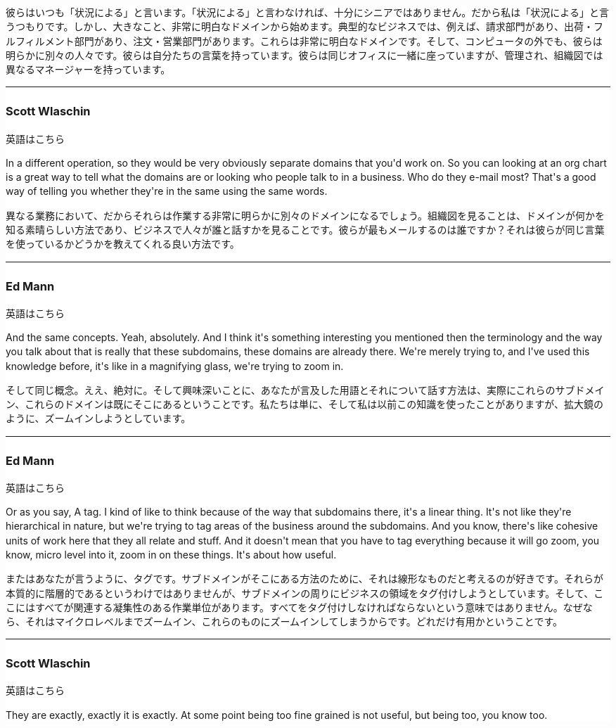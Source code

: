 彼らはいつも「状況による」と言います。「状況による」と言わなければ、十分にシニアではありません。だから私は「状況による」と言うつもりです。しかし、大きなこと、非常に明白なドメインから始めます。典型的なビジネスでは、例えば、請求部門があり、出荷・フルフィルメント部門があり、注文・営業部門があります。これらは非常に明白なドメインです。そして、コンピュータの外でも、彼らは明らかに別々の人々です。彼らは自分たちの言葉を持っています。彼らは同じオフィスに一緒に座っていますが、管理され、組織図では異なるマネージャーを持っています。

---

### Scott Wlaschin

英語はこちら

In a different operation, so they would be very obviously separate domains that you'd work on. So you can looking at an org chart is a great way to tell what the domains are or looking who people talk to in a business. Who do they e-mail most? That's a good way of telling you whether they're in the same using the same words.

異なる業務において、だからそれらは作業する非常に明らかに別々のドメインになるでしょう。組織図を見ることは、ドメインが何かを知る素晴らしい方法であり、ビジネスで人々が誰と話すかを見ることです。彼らが最もメールするのは誰ですか？それは彼らが同じ言葉を使っているかどうかを教えてくれる良い方法です。

---

### Ed Mann

英語はこちら

And the same concepts. Yeah, absolutely. And I think it's something interesting you mentioned then the terminology and the way you talk about that is really that these subdomains, these domains are already there. We're merely trying to, and I've used this knowledge before, it's like in a magnifying glass, we're trying to zoom in.

そして同じ概念。ええ、絶対に。そして興味深いことに、あなたが言及した用語とそれについて話す方法は、実際にこれらのサブドメイン、これらのドメインは既にそこにあるということです。私たちは単に、そして私は以前この知識を使ったことがありますが、拡大鏡のように、ズームインしようとしています。

---

### Ed Mann

英語はこちら

Or as you say, A tag. I kind of like to think because of the way that subdomains there, it's a linear thing. It's not like they're hierarchical in nature, but we're trying to tag areas of the business around the subdomains. And you know, there's like cohesive units of work here that they all relate and stuff. And it doesn't mean that you have to tag everything because it will go zoom, you know, micro level into it, zoom in on these things. It's about how useful.

またはあなたが言うように、タグです。サブドメインがそこにある方法のために、それは線形なものだと考えるのが好きです。それらが本質的に階層的であるというわけではありませんが、サブドメインの周りにビジネスの領域をタグ付けしようとしています。そして、ここにはすべてが関連する凝集性のある作業単位があります。すべてをタグ付けしなければならないという意味ではありません。なぜなら、それはマイクロレベルまでズームイン、これらのものにズームインしてしまうからです。どれだけ有用かということです。

---

### Scott Wlaschin

英語はこちら

They are exactly, exactly it is exactly. At some point being too fine grained is not useful, but being too, you know too.
